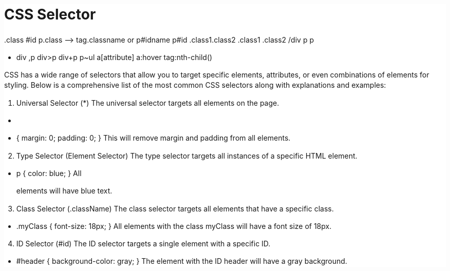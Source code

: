 # CSS Selector

.class
#id
p.class --> tag.classname or p#idname
p#id
.class1.class2
.class1 .class2 /div p
p

- div ,p
  div>p
  div+p
  p~ul
  a[attribute]
  a:hover
  tag:nth-child()

CSS has a wide range of selectors that allow you to target specific elements, attributes, or even combinations of elements for styling. Below is a comprehensive list of the most common CSS selectors along with explanations and examples:

1. Universal Selector (\*)
   The universal selector targets all elements on the page.

-

* {
  margin: 0;
  padding: 0;
  }
  This will remove margin and padding from all elements.

2. Type Selector (Element Selector)
   The type selector targets all instances of a specific HTML element.

- p {
  color: blue;
  }
  All <p> elements will have blue text.

3. Class Selector (.className)
   The class selector targets all elements that have a specific class.

- .myClass {
  font-size: 18px;
  }
  All elements with the class myClass will have a font size of 18px.

4. ID Selector (#id)
   The ID selector targets a single element with a specific ID.

- #header {
  background-color: gray;
  }
  The element with the ID header will have a gray background.
